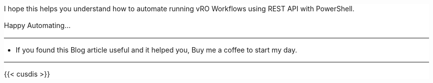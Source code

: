 
I hope this helps you understand how to automate running vRO Workflows using REST API with PowerShell.  

Happy Automating...

---

* If you found this Blog article useful and it helped you, Buy me a coffee to start my day.  

<center>
<script type="text/javascript" src="https://cdnjs.buymeacoffee.com/1.0.0/button.prod.min.js" data-name="bmc-button" data-slug="dalehassinger" data-color="#FFDD00" data-emoji=""  data-font="Cookie" data-text="Buy me a coffee" data-outline-color="#000000" data-font-color="#000000" data-coffee-color="#ffffff" ></script>
</center>

---

{{< cusdis >}}